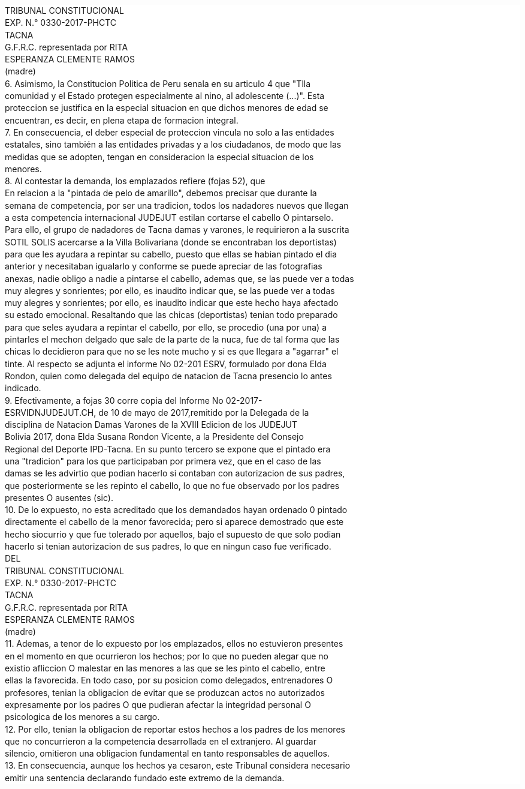 TRIBUNAL CONSTITUCIONAL  
EXP. N.° 0330-2017-PHCTC  
TACNA  
G.F.R.C. representada por RITA  
ESPERANZA CLEMENTE RAMOS  
(madre)  
6. Asimismo, la Constitucion Politica de Peru senala en su articulo 4 que "Tlla  
comunidad y el Estado protegen especialmente al nino, al adolescente (...)". Esta  
proteccion se justifica en la especial situacion en que dichos menores de edad se  
encuentran, es decir, en plena etapa de formacion integral.  
7. En consecuencia, el deber especial de proteccion vincula no solo a las entidades  
estatales, sino también a las entidades privadas y a los ciudadanos, de modo que las  
medidas que se adopten, tengan en consideracion la especial situacion de los  
menores.  
8. Al contestar la demanda, los emplazados refiere (fojas 52), que  
En relacion a la "pintada de pelo de amarillo", debemos precisar que durante la  
semana de competencia, por ser una tradicion, todos los nadadores nuevos que llegan  
a esta competencia internacional JUDEJUT estilan cortarse el cabello O pintarselo.  
Para ello, el grupo de nadadores de Tacna damas y varones, le requirieron a la suscrita  
SOTIL SOLIS acercarse a la Villa Bolivariana (donde se encontraban los deportistas)  
para que les ayudara a repintar su cabello, puesto que ellas se habian pintado el dia  
anterior y necesitaban igualarlo y conforme se puede apreciar de las fotografias  
anexas, nadie obligo a nadie a pintarse el cabello, ademas que, se las puede ver a todas  
muy alegres y sonrientes; por ello, es inaudito indicar que, se las puede ver a todas  
muy alegres y sonrientes; por ello, es inaudito indicar que este hecho haya afectado  
su estado emocional. Resaltando que las chicas (deportistas) tenian todo preparado  
para que seles ayudara a repintar el cabello, por ello, se procedio (una por una) a  
pintarles el mechon delgado que sale de la parte de la nuca, fue de tal forma que las  
chicas lo decidieron para que no se les note mucho y si es que llegara a "agarrar" el  
tinte. Al respecto se adjunta el informe No 02-201 ESRV, formulado por dona Elda  
Rondon, quien como delegada del equipo de natacion de Tacna presencio lo antes  
indicado.  
9. Efectivamente, a fojas 30 corre copia del Informe No 02-2017-  
ESRVIDNJUDEJUT.CH, de 10 de mayo de 2017,remitido por la Delegada de la  
disciplina de Natacion Damas Varones de la XVIII Edicion de los JUDEJUT  
Bolivia 2017, dona Elda Susana Rondon Vicente, a la Presidente del Consejo  
Regional del Deporte IPD-Tacna. En su punto tercero se expone que el pintado era  
una "tradicion" para los que participaban por primera vez, que en el caso de las  
damas se les advirtio que podian hacerlo si contaban con autorizacion de sus padres,  
que posteriormente se les repinto el cabello, lo que no fue observado por los padres  
presentes O ausentes (sic).  
10. De lo expuesto, no esta acreditado que los demandados hayan ordenado 0 pintado  
directamente el cabello de la menor favorecida; pero si aparece demostrado que este  
hecho siocurrio y que fue tolerado por aquellos, bajo el supuesto de que solo podian  
hacerlo si tenian autorizacion de sus padres, lo que en ningun caso fue verificado.  
DEL  
TRIBUNAL CONSTITUCIONAL  
EXP. N.° 0330-2017-PHCTC  
TACNA  
G.F.R.C. representada por RITA  
ESPERANZA CLEMENTE RAMOS  
(madre)  
11. Ademas, a tenor de lo expuesto por los emplazados, ellos no estuvieron presentes  
en el momento en que ocurrieron los hechos; por lo que no pueden alegar que no  
existio afliccion O malestar en las menores a las que se les pinto el cabello, entre  
ellas la favorecida. En todo caso, por su posicion como delegados, entrenadores O  
profesores, tenian la obligacion de evitar que se produzcan actos no autorizados  
expresamente por los padres O que pudieran afectar la integridad personal O  
psicologica de los menores a su cargo.  
12. Por ello, tenian la obligacion de reportar estos hechos a los padres de los menores  
que no concurrieron a la competencia desarrollada en el extranjero. Al guardar  
silencio, omitieron una obligacion fundamental en tanto responsables de aquellos.  
13. En consecuencia, aunque los hechos ya cesaron, este Tribunal considera necesario  
emitir una sentencia declarando fundado este extremo de la demanda.  